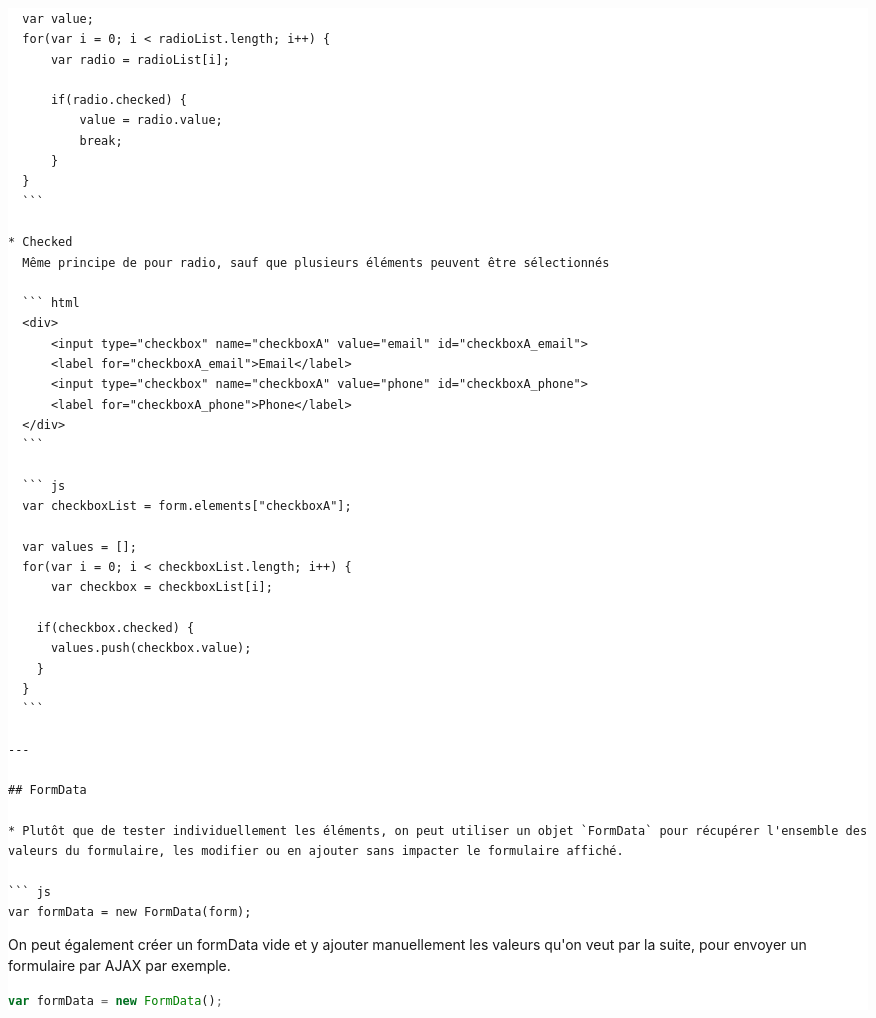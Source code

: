   ```
    var value;
    for(var i = 0; i < radioList.length; i++) {
        var radio = radioList[i];

        if(radio.checked) {
            value = radio.value;
            break;
        }
    }
    ```

* Checked  
    Même principe de pour radio, sauf que plusieurs éléments peuvent être sélectionnés

    ``` html
    <div>
        <input type="checkbox" name="checkboxA" value="email" id="checkboxA_email">
        <label for="checkboxA_email">Email</label>
        <input type="checkbox" name="checkboxA" value="phone" id="checkboxA_phone">
        <label for="checkboxA_phone">Phone</label>
    </div>
    ```

    ``` js
    var checkboxList = form.elements["checkboxA"];

    var values = [];
    for(var i = 0; i < checkboxList.length; i++) {
        var checkbox = checkboxList[i];
      
      if(checkbox.checked) {
        values.push(checkbox.value);
      }
    }
    ```

---

## FormData

* Plutôt que de tester individuellement les éléments, on peut utiliser un objet `FormData` pour récupérer l'ensemble des valeurs du formulaire, les modifier ou en ajouter sans impacter le formulaire affiché.

  ``` js
  var formData = new FormData(form);
  ```

  On peut également créer un formData vide et y ajouter manuellement les valeurs qu'on veut par la suite, pour envoyer un formulaire par AJAX par exemple.

  ``` js
  var formData = new FormData();
  ```

